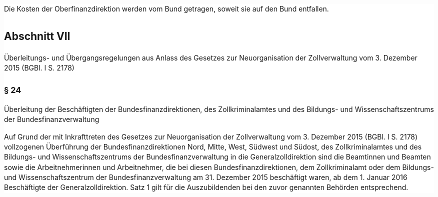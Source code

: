<div>

<div class="jnhtml">

<div>

<div class="jurAbsatz">

Die Kosten der Oberfinanzdirektion werden vom Bund getragen, soweit sie
auf den Bund entfallen.

</div>

</div>

</div>

</div>

<span id="BJNR014270971BJNG000900377.html"></span>

## Abschnitt VII  
Überleitungs- und Übergangsregelungen aus Anlass des Gesetzes zur Neuorganisation der Zollverwaltung vom 3. Dezember 2015 (BGBl. I S. 2178)

<span id="BJNR014270971BJNE003801377.html"></span>

### § 24  
Überleitung der Beschäftigten der Bundesfinanzdirektionen, des Zollkriminalamtes und des Bildungs- und Wissenschaftszentrums der Bundesfinanzverwaltung

<div>

<div class="jnhtml">

<div>

<div class="jurAbsatz">

Auf Grund der mit Inkrafttreten des Gesetzes zur Neuorganisation der
Zollverwaltung vom 3. Dezember 2015 (BGBl. I S. 2178) vollzogenen
Überführung der Bundesfinanzdirektionen Nord, Mitte, West, Südwest und
Südost, des Zollkriminalamtes und des Bildungs- und
Wissenschaftszentrums der Bundesfinanzverwaltung in die
Generalzolldirektion sind die Beamtinnen und Beamten sowie die
Arbeitnehmerinnen und Arbeitnehmer, die bei diesen
Bundesfinanzdirektionen, dem Zollkriminalamt oder dem Bildungs- und
Wissenschaftszentrum der Bundesfinanzverwaltung am 31. Dezember 2015
beschäftigt waren, ab dem 1. Januar 2016 Beschäftigte der
Generalzolldirektion. Satz 1 gilt für die Auszubildenden bei den zuvor
genannten Behörden entsprechend.

</div>

</div>

</div>

</div>
